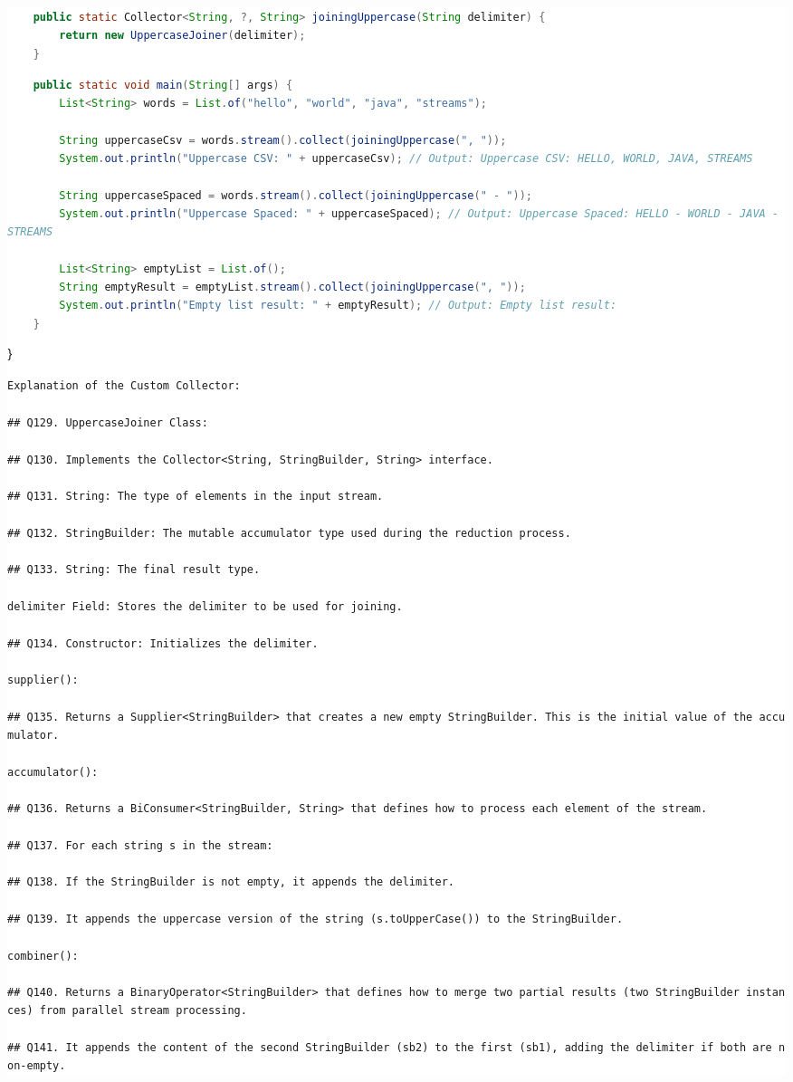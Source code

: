 ```java
    public static Collector<String, ?, String> joiningUppercase(String delimiter) {
        return new UppercaseJoiner(delimiter);
    }
```

```java
    public static void main(String[] args) {
        List<String> words = List.of("hello", "world", "java", "streams");

        String uppercaseCsv = words.stream().collect(joiningUppercase(", "));
        System.out.println("Uppercase CSV: " + uppercaseCsv); // Output: Uppercase CSV: HELLO, WORLD, JAVA, STREAMS

        String uppercaseSpaced = words.stream().collect(joiningUppercase(" - "));
        System.out.println("Uppercase Spaced: " + uppercaseSpaced); // Output: Uppercase Spaced: HELLO - WORLD - JAVA - STREAMS

        List<String> emptyList = List.of();
        String emptyResult = emptyList.stream().collect(joiningUppercase(", "));
        System.out.println("Empty list result: " + emptyResult); // Output: Empty list result:
    }
```

}

```
Explanation of the Custom Collector:

## Q129. UppercaseJoiner Class:

## Q130. Implements the Collector<String, StringBuilder, String> interface.

## Q131. String: The type of elements in the input stream.

## Q132. StringBuilder: The mutable accumulator type used during the reduction process.

## Q133. String: The final result type.

delimiter Field: Stores the delimiter to be used for joining.

## Q134. Constructor: Initializes the delimiter.

supplier():

## Q135. Returns a Supplier<StringBuilder> that creates a new empty StringBuilder. This is the initial value of the accumulator.

accumulator():

## Q136. Returns a BiConsumer<StringBuilder, String> that defines how to process each element of the stream.

## Q137. For each string s in the stream:

## Q138. If the StringBuilder is not empty, it appends the delimiter.

## Q139. It appends the uppercase version of the string (s.toUpperCase()) to the StringBuilder.

combiner():

## Q140. Returns a BinaryOperator<StringBuilder> that defines how to merge two partial results (two StringBuilder instances) from parallel stream processing.

## Q141. It appends the content of the second StringBuilder (sb2) to the first (sb1), adding the delimiter if both are non-empty.
```